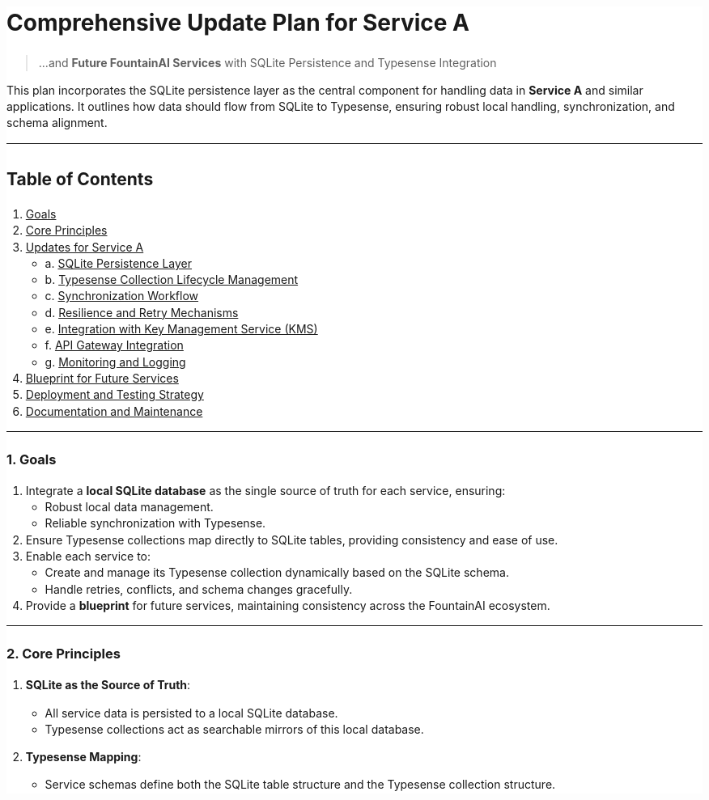 
# Comprehensive Update Plan for Service A 
> ...and **Future FountainAI Services** with SQLite Persistence and Typesense Integration

This plan incorporates the SQLite persistence layer as the central component for handling data in **Service A** and similar applications. It outlines how data should flow from SQLite to Typesense, ensuring robust local handling, synchronization, and schema alignment.

---

## **Table of Contents**
1. [Goals](#1-goals)
2. [Core Principles](#2-core-principles)
3. [Updates for Service A](#3-updates-for-service-a)
   - a. [SQLite Persistence Layer](#a-sqlite-persistence-layer)
   - b. [Typesense Collection Lifecycle Management](#b-typesense-collection-lifecycle-management)
   - c. [Synchronization Workflow](#c-synchronization-workflow)
   - d. [Resilience and Retry Mechanisms](#d-resilience-and-retry-mechanisms)
   - e. [Integration with Key Management Service (KMS)](#e-integration-with-key-management-service-kms)
   - f. [API Gateway Integration](#f-api-gateway-integration)
   - g. [Monitoring and Logging](#g-monitoring-and-logging)
4. [Blueprint for Future Services](#4-blueprint-for-future-services)
5. [Deployment and Testing Strategy](#5-deployment-and-testing-strategy)
6. [Documentation and Maintenance](#6-documentation-and-maintenance)

---

### **1. Goals**

1. Integrate a **local SQLite database** as the single source of truth for each service, ensuring:
   - Robust local data management.
   - Reliable synchronization with Typesense.
2. Ensure Typesense collections map directly to SQLite tables, providing consistency and ease of use.
3. Enable each service to:
   - Create and manage its Typesense collection dynamically based on the SQLite schema.
   - Handle retries, conflicts, and schema changes gracefully.
4. Provide a **blueprint** for future services, maintaining consistency across the FountainAI ecosystem.

---

### **2. Core Principles**

1. **SQLite as the Source of Truth**:
   - All service data is persisted to a local SQLite database.
   - Typesense collections act as searchable mirrors of this local database.

2. **Typesense Mapping**:
   - Service schemas define both the SQLite table structure and the Typesense collection structure.
